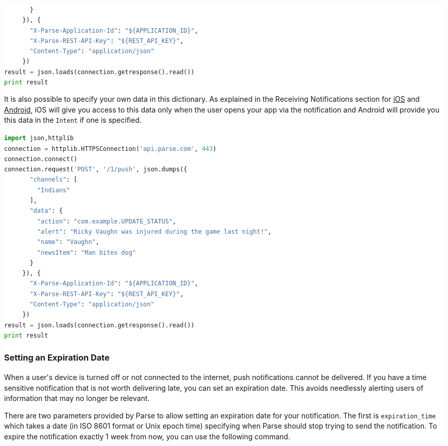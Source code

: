 ```python
       }
     }), {
       "X-Parse-Application-Id": "${APPLICATION_ID}",
       "X-Parse-REST-API-Key": "${REST_API_KEY}",
       "Content-Type": "application/json"
     })
result = json.loads(connection.getresponse().read())
print result
```

It is also possible to specify your own data in this dictionary. As explained in the Receiving Notifications section for [iOS](/docs/ios/guide#push-notifications-receiving-pushes) and [Android](/docs/android/guide#push-notifications-receiving-pushes), iOS will give you access to this data only when the user opens your app via the notification and Android will provide you this data in the `Intent` if one is specified.

```bash
```
```python
import json,httplib
connection = httplib.HTTPSConnection('api.parse.com', 443)
connection.connect()
connection.request('POST', '/1/push', json.dumps({
       "channels": [
         "Indians"
       ],
       "data": {
         "action": "com.example.UPDATE_STATUS",
         "alert": "Ricky Vaughn was injured during the game last night!",
         "name": "Vaughn",
         "newsItem": "Man bites dog"
       }
     }), {
       "X-Parse-Application-Id": "${APPLICATION_ID}",
       "X-Parse-REST-API-Key": "${REST_API_KEY}",
       "Content-Type": "application/json"
     })
result = json.loads(connection.getresponse().read())
print result
```

### Setting an Expiration Date

When a user's device is turned off or not connected to the internet, push notifications cannot be delivered. If you have a time sensitive notification that is not worth delivering late, you can set an expiration date. This avoids needlessly alerting users of information that may no longer be relevant.

There are two parameters provided by Parse to allow setting an expiration date for your notification. The first is `expiration_time` which takes a date (in ISO 8601 format or Unix epoch time) specifying when Parse should stop trying to send the notification. To expire the notification exactly 1 week from now, you can use the following command.

